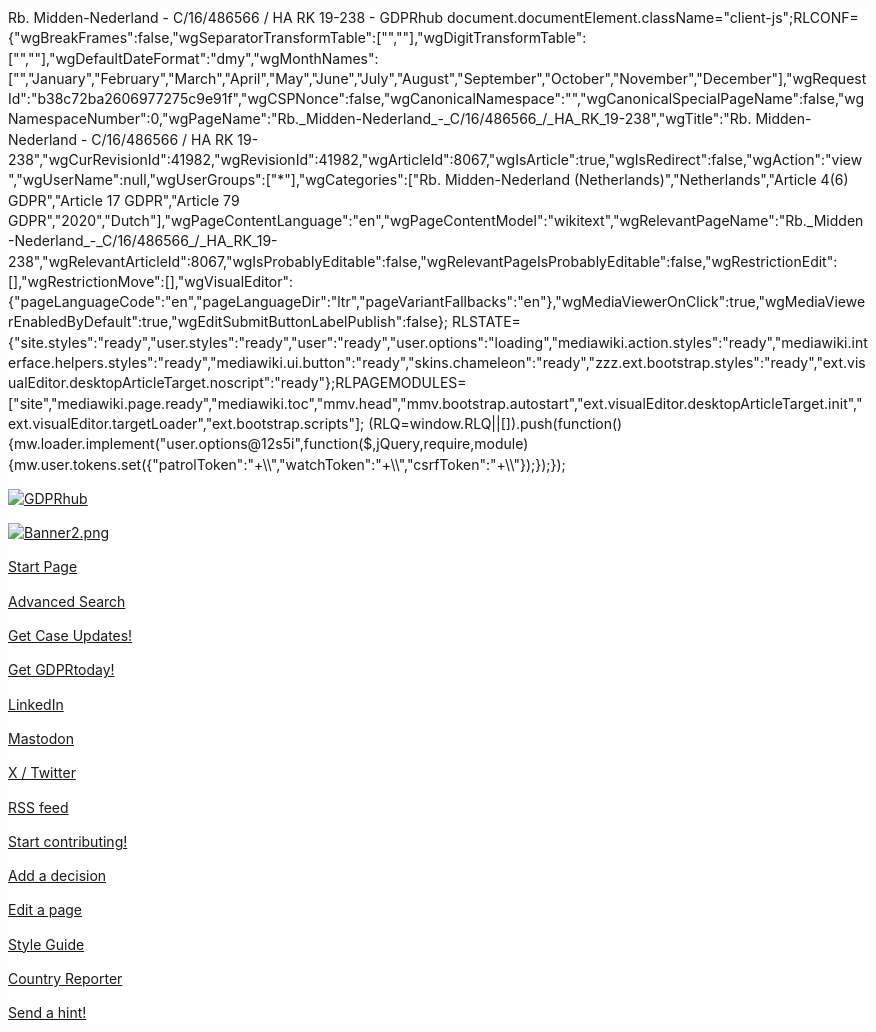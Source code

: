  Rb. Midden-Nederland - C/16/486566 / HA RK 19-238 - GDPRhub document.documentElement.className="client-js";RLCONF={"wgBreakFrames":false,"wgSeparatorTransformTable":\["",""\],"wgDigitTransformTable":\["",""\],"wgDefaultDateFormat":"dmy","wgMonthNames":\["","January","February","March","April","May","June","July","August","September","October","November","December"\],"wgRequestId":"b38c72ba2606977275c9e91f","wgCSPNonce":false,"wgCanonicalNamespace":"","wgCanonicalSpecialPageName":false,"wgNamespaceNumber":0,"wgPageName":"Rb.\_Midden-Nederland\_-\_C/16/486566\_/\_HA\_RK\_19-238","wgTitle":"Rb. Midden-Nederland - C/16/486566 / HA RK 19-238","wgCurRevisionId":41982,"wgRevisionId":41982,"wgArticleId":8067,"wgIsArticle":true,"wgIsRedirect":false,"wgAction":"view","wgUserName":null,"wgUserGroups":\["\*"\],"wgCategories":\["Rb. Midden-Nederland (Netherlands)","Netherlands","Article 4(6) GDPR","Article 17 GDPR","Article 79 GDPR","2020","Dutch"\],"wgPageContentLanguage":"en","wgPageContentModel":"wikitext","wgRelevantPageName":"Rb.\_Midden-Nederland\_-\_C/16/486566\_/\_HA\_RK\_19-238","wgRelevantArticleId":8067,"wgIsProbablyEditable":false,"wgRelevantPageIsProbablyEditable":false,"wgRestrictionEdit":\[\],"wgRestrictionMove":\[\],"wgVisualEditor":{"pageLanguageCode":"en","pageLanguageDir":"ltr","pageVariantFallbacks":"en"},"wgMediaViewerOnClick":true,"wgMediaViewerEnabledByDefault":true,"wgEditSubmitButtonLabelPublish":false}; RLSTATE={"site.styles":"ready","user.styles":"ready","user":"ready","user.options":"loading","mediawiki.action.styles":"ready","mediawiki.interface.helpers.styles":"ready","mediawiki.ui.button":"ready","skins.chameleon":"ready","zzz.ext.bootstrap.styles":"ready","ext.visualEditor.desktopArticleTarget.noscript":"ready"};RLPAGEMODULES=\["site","mediawiki.page.ready","mediawiki.toc","mmv.head","mmv.bootstrap.autostart","ext.visualEditor.desktopArticleTarget.init","ext.visualEditor.targetLoader","ext.bootstrap.scripts"\]; (RLQ=window.RLQ||\[\]).push(function(){mw.loader.implement("user.options@12s5i",function($,jQuery,require,module){mw.user.tokens.set({"patrolToken":"+\\\\","watchToken":"+\\\\","csrfToken":"+\\\\"});});});                    

[![GDPRhub](/images/gdprhub_v5_150.png)](/index.php?title=Welcome_to_GDPRhub "Visit the main page")

[![Banner2.png](/images/5/57/Banner2.png)](https://gdprhub.eu/index.php?title=GDPRtoday)

[Start Page](/index.php?title=Welcome_to_GDPRhub)

[Advanced Search](/index.php?title=Advanced_Search)

[Get Case Updates!](#)

[Get GDPRtoday!](/index.php?title=GDPRtoday)

[LinkedIn](https://www.linkedin.com/showcase/gdprhub)

[Mastodon](https://mastodon.social/@GDPRhub)

[X / Twitter](https://www.twitter.com/GDPRhub)

[RSS feed](https://gdprhub.eu/index.php?title=Special:NewPages&feed=atom&hideredirs=1&limit=10&render=1)

[Start contributing!](#)

[Add a decision](/index.php?title=How_to_add_a_new_decision)

[Edit a page](/index.php?title=How_to_edit_a_page_on_GDPRhub)

[Style Guide](/index.php?title=GDPRhub_style_guide)

[Country Reporter](https://gdprmgmt.noyb.eu/become_country_reporter)

[Send a hint!](mailto:GDPRhub@noyb.eu?subject=GDPRhub%20-%20hint&body=Thank%20you%20for%20sending%20us%20a%20hint!%0A%0AIf%20you%20want%20to%20send%20us%20details%20about%20a%20case%20that%20is%20not%20on%20GDPRhub%20yet%2C%20please%20fill%20out%20the%20form%20below!%0AIf%20you%20want%20to%20send%20us%20any%20other%20information%2C%20just%20delete%20this%20text.%0A%0A%3D%3D%3D%20General%20Details%20%3D%3D%3D%0A%0ALink%20to%20the%20decision%20\(attach%20document%20if%20not%20public\)%3A%0ADPA%2FCourt%3A%0ACountry%3A%0ADate%3A%0A%0A%3D%3D%3D%20Factual%20Summary%20in%20English%20%3D%3D%3D%0A%0A-%3E%20What%20happened%20in%20this%20case%3F%0A%0A%3D%3D%3D%20Summary%20of%20the%20Dispute%20in%20English%20%3D%3D%3D%0A%0A-%3E%20What%20was%20the%20core%20dispute%20about%3F%0A%0A%3D%3D%3D%20Summary%20of%20the%20Holding%20in%20English%20%3D%3D%3D%0A%0A-%3E%20What%20is%20the%20core%20take%20away%20from%20the%20decision%3F%0A%0A%0AThank%20you%20for%20your%20support!%0Anoyb.eu%20team)
